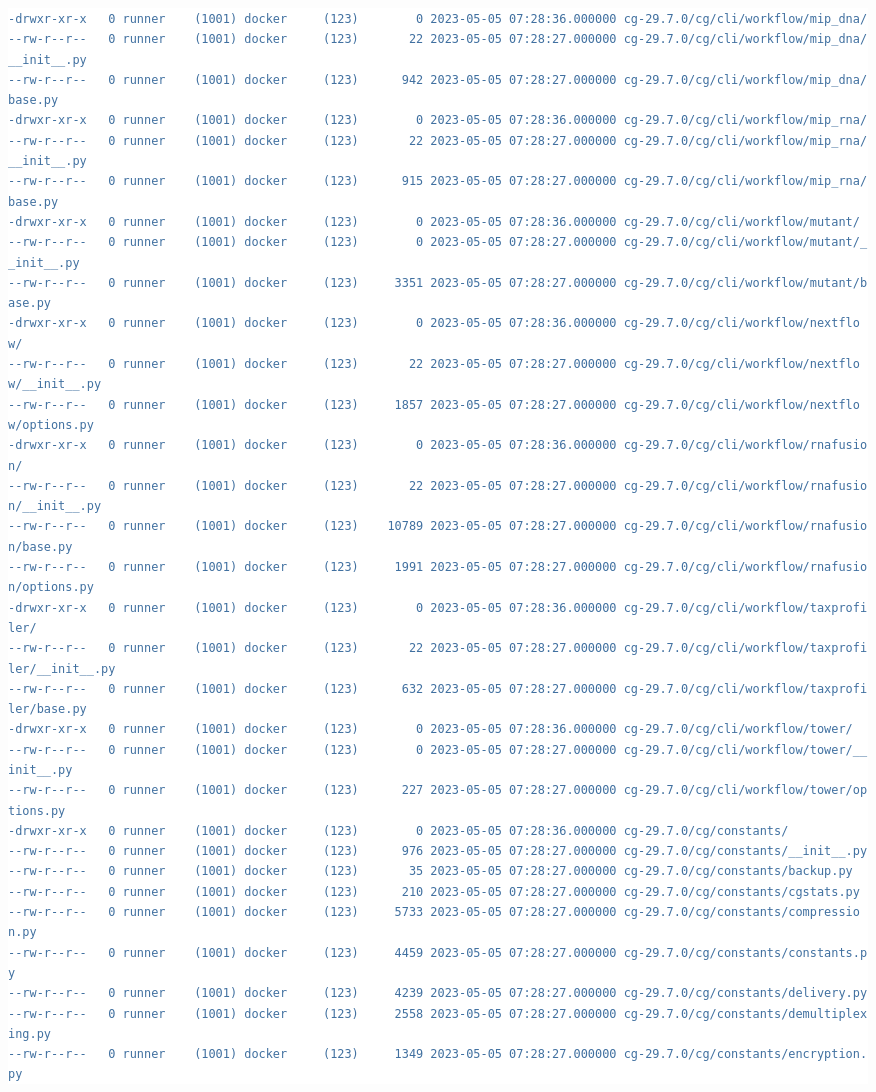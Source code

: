```diff
-drwxr-xr-x   0 runner    (1001) docker     (123)        0 2023-05-05 07:28:36.000000 cg-29.7.0/cg/cli/workflow/mip_dna/
--rw-r--r--   0 runner    (1001) docker     (123)       22 2023-05-05 07:28:27.000000 cg-29.7.0/cg/cli/workflow/mip_dna/__init__.py
--rw-r--r--   0 runner    (1001) docker     (123)      942 2023-05-05 07:28:27.000000 cg-29.7.0/cg/cli/workflow/mip_dna/base.py
-drwxr-xr-x   0 runner    (1001) docker     (123)        0 2023-05-05 07:28:36.000000 cg-29.7.0/cg/cli/workflow/mip_rna/
--rw-r--r--   0 runner    (1001) docker     (123)       22 2023-05-05 07:28:27.000000 cg-29.7.0/cg/cli/workflow/mip_rna/__init__.py
--rw-r--r--   0 runner    (1001) docker     (123)      915 2023-05-05 07:28:27.000000 cg-29.7.0/cg/cli/workflow/mip_rna/base.py
-drwxr-xr-x   0 runner    (1001) docker     (123)        0 2023-05-05 07:28:36.000000 cg-29.7.0/cg/cli/workflow/mutant/
--rw-r--r--   0 runner    (1001) docker     (123)        0 2023-05-05 07:28:27.000000 cg-29.7.0/cg/cli/workflow/mutant/__init__.py
--rw-r--r--   0 runner    (1001) docker     (123)     3351 2023-05-05 07:28:27.000000 cg-29.7.0/cg/cli/workflow/mutant/base.py
-drwxr-xr-x   0 runner    (1001) docker     (123)        0 2023-05-05 07:28:36.000000 cg-29.7.0/cg/cli/workflow/nextflow/
--rw-r--r--   0 runner    (1001) docker     (123)       22 2023-05-05 07:28:27.000000 cg-29.7.0/cg/cli/workflow/nextflow/__init__.py
--rw-r--r--   0 runner    (1001) docker     (123)     1857 2023-05-05 07:28:27.000000 cg-29.7.0/cg/cli/workflow/nextflow/options.py
-drwxr-xr-x   0 runner    (1001) docker     (123)        0 2023-05-05 07:28:36.000000 cg-29.7.0/cg/cli/workflow/rnafusion/
--rw-r--r--   0 runner    (1001) docker     (123)       22 2023-05-05 07:28:27.000000 cg-29.7.0/cg/cli/workflow/rnafusion/__init__.py
--rw-r--r--   0 runner    (1001) docker     (123)    10789 2023-05-05 07:28:27.000000 cg-29.7.0/cg/cli/workflow/rnafusion/base.py
--rw-r--r--   0 runner    (1001) docker     (123)     1991 2023-05-05 07:28:27.000000 cg-29.7.0/cg/cli/workflow/rnafusion/options.py
-drwxr-xr-x   0 runner    (1001) docker     (123)        0 2023-05-05 07:28:36.000000 cg-29.7.0/cg/cli/workflow/taxprofiler/
--rw-r--r--   0 runner    (1001) docker     (123)       22 2023-05-05 07:28:27.000000 cg-29.7.0/cg/cli/workflow/taxprofiler/__init__.py
--rw-r--r--   0 runner    (1001) docker     (123)      632 2023-05-05 07:28:27.000000 cg-29.7.0/cg/cli/workflow/taxprofiler/base.py
-drwxr-xr-x   0 runner    (1001) docker     (123)        0 2023-05-05 07:28:36.000000 cg-29.7.0/cg/cli/workflow/tower/
--rw-r--r--   0 runner    (1001) docker     (123)        0 2023-05-05 07:28:27.000000 cg-29.7.0/cg/cli/workflow/tower/__init__.py
--rw-r--r--   0 runner    (1001) docker     (123)      227 2023-05-05 07:28:27.000000 cg-29.7.0/cg/cli/workflow/tower/options.py
-drwxr-xr-x   0 runner    (1001) docker     (123)        0 2023-05-05 07:28:36.000000 cg-29.7.0/cg/constants/
--rw-r--r--   0 runner    (1001) docker     (123)      976 2023-05-05 07:28:27.000000 cg-29.7.0/cg/constants/__init__.py
--rw-r--r--   0 runner    (1001) docker     (123)       35 2023-05-05 07:28:27.000000 cg-29.7.0/cg/constants/backup.py
--rw-r--r--   0 runner    (1001) docker     (123)      210 2023-05-05 07:28:27.000000 cg-29.7.0/cg/constants/cgstats.py
--rw-r--r--   0 runner    (1001) docker     (123)     5733 2023-05-05 07:28:27.000000 cg-29.7.0/cg/constants/compression.py
--rw-r--r--   0 runner    (1001) docker     (123)     4459 2023-05-05 07:28:27.000000 cg-29.7.0/cg/constants/constants.py
--rw-r--r--   0 runner    (1001) docker     (123)     4239 2023-05-05 07:28:27.000000 cg-29.7.0/cg/constants/delivery.py
--rw-r--r--   0 runner    (1001) docker     (123)     2558 2023-05-05 07:28:27.000000 cg-29.7.0/cg/constants/demultiplexing.py
--rw-r--r--   0 runner    (1001) docker     (123)     1349 2023-05-05 07:28:27.000000 cg-29.7.0/cg/constants/encryption.py
```